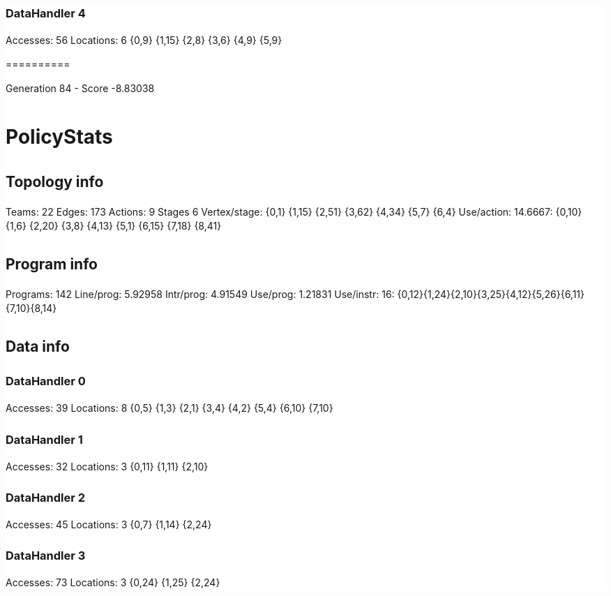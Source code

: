 ### DataHandler 4
Accesses:	56
Locations:	6
{0,9} {1,15} {2,8} {3,6} {4,9} {5,9} 


==========

Generation 84 - Score -8.83038

# PolicyStats
## Topology info
Teams:		22
Edges:		173
Actions:	9
Stages		6
Vertex/stage:	{0,1} {1,15} {2,51} {3,62} {4,34} {5,7} {6,4} 
Use/action:	14.6667: {0,10} {1,6} {2,20} {3,8} {4,13} {5,1} {6,15} {7,18} {8,41} 

## Program info
Programs:	142
Line/prog:	5.92958
Intr/prog:	4.91549
Use/prog:	1.21831
Use/instr:	16: {0,12}{1,24}{2,10}{3,25}{4,12}{5,26}{6,11}{7,10}{8,14}

## Data info

### DataHandler 0
Accesses:	39
Locations:	8
{0,5} {1,3} {2,1} {3,4} {4,2} {5,4} {6,10} {7,10} 

### DataHandler 1
Accesses:	32
Locations:	3
{0,11} {1,11} {2,10} 

### DataHandler 2
Accesses:	45
Locations:	3
{0,7} {1,14} {2,24} 

### DataHandler 3
Accesses:	73
Locations:	3
{0,24} {1,25} {2,24} 
